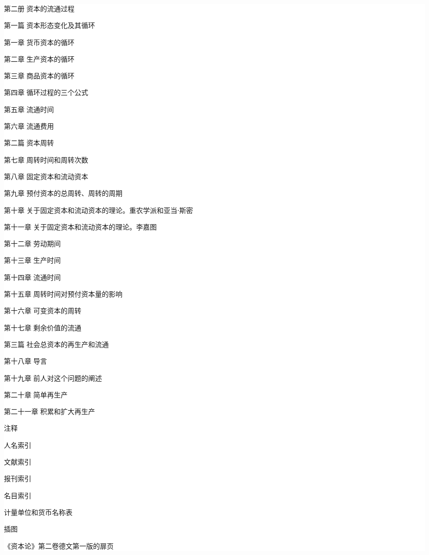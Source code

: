 第二册 资本的流通过程  

第一篇 资本形态变化及其循环  

第一章 货币资本的循环  

第二章 生产资本的循环  

第三章 商品资本的循环  

第四章 循环过程的三个公式  

第五章 流通时间  

第六章 流通费用  

第二篇 资本周转  

第七章 周转时间和周转次数  

第八章 固定资本和流动资本  

第九章 预付资本的总周转、周转的周期  

第十章 关于固定资本和流动资本的理论。重农学派和亚当·斯密  

第十一章 关于固定资本和流动资本的理论。李嘉图  

第十二章 劳动期间  

第十三章 生产时间  

第十四章 流通时间  

第十五章 周转时间对预付资本量的影响  

第十六章 可变资本的周转  

第十七章 剩余价值的流通  

第三篇 社会总资本的再生产和流通  

第十八章 导言  

第十九章 前人对这个问题的阐述  

第二十章 简单再生产  

第二十一章 积累和扩大再生产  

注释  

人名索引  

文献索引  

报刊索引  

名目索引  

计量单位和货币名称表  

插图  

《资本论》第二卷德文第一版的扉页  
